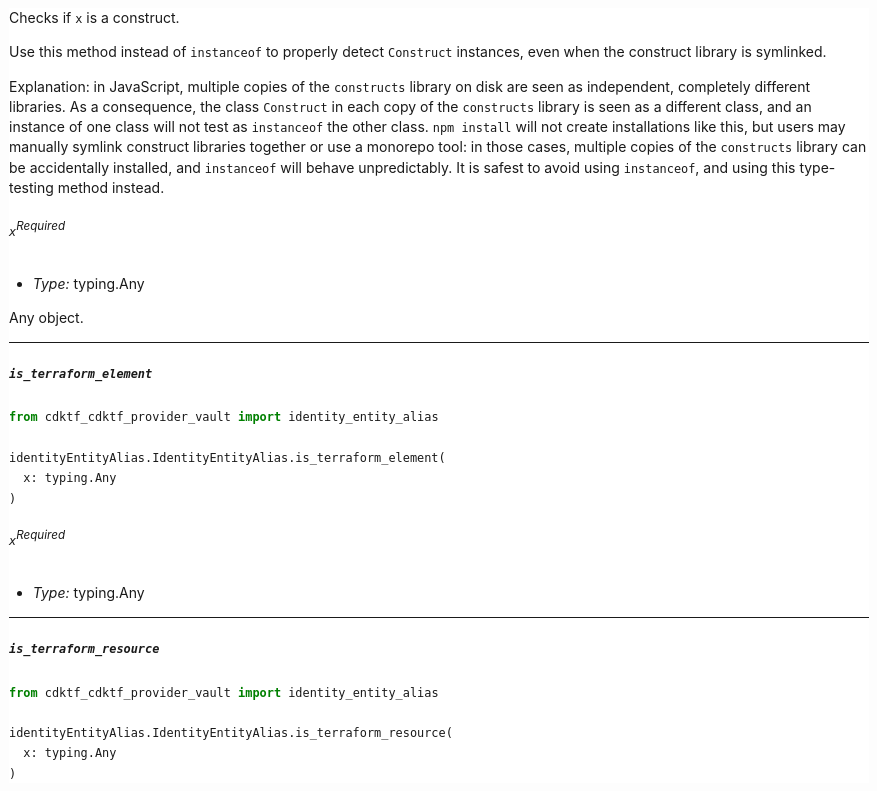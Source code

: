 Checks if `x` is a construct.

Use this method instead of `instanceof` to properly detect `Construct`
instances, even when the construct library is symlinked.

Explanation: in JavaScript, multiple copies of the `constructs` library on
disk are seen as independent, completely different libraries. As a
consequence, the class `Construct` in each copy of the `constructs` library
is seen as a different class, and an instance of one class will not test as
`instanceof` the other class. `npm install` will not create installations
like this, but users may manually symlink construct libraries together or
use a monorepo tool: in those cases, multiple copies of the `constructs`
library can be accidentally installed, and `instanceof` will behave
unpredictably. It is safest to avoid using `instanceof`, and using
this type-testing method instead.

###### `x`<sup>Required</sup> <a name="x" id="@cdktf/provider-vault.identityEntityAlias.IdentityEntityAlias.isConstruct.parameter.x"></a>

- *Type:* typing.Any

Any object.

---

##### `is_terraform_element` <a name="is_terraform_element" id="@cdktf/provider-vault.identityEntityAlias.IdentityEntityAlias.isTerraformElement"></a>

```python
from cdktf_cdktf_provider_vault import identity_entity_alias

identityEntityAlias.IdentityEntityAlias.is_terraform_element(
  x: typing.Any
)
```

###### `x`<sup>Required</sup> <a name="x" id="@cdktf/provider-vault.identityEntityAlias.IdentityEntityAlias.isTerraformElement.parameter.x"></a>

- *Type:* typing.Any

---

##### `is_terraform_resource` <a name="is_terraform_resource" id="@cdktf/provider-vault.identityEntityAlias.IdentityEntityAlias.isTerraformResource"></a>

```python
from cdktf_cdktf_provider_vault import identity_entity_alias

identityEntityAlias.IdentityEntityAlias.is_terraform_resource(
  x: typing.Any
)
```
